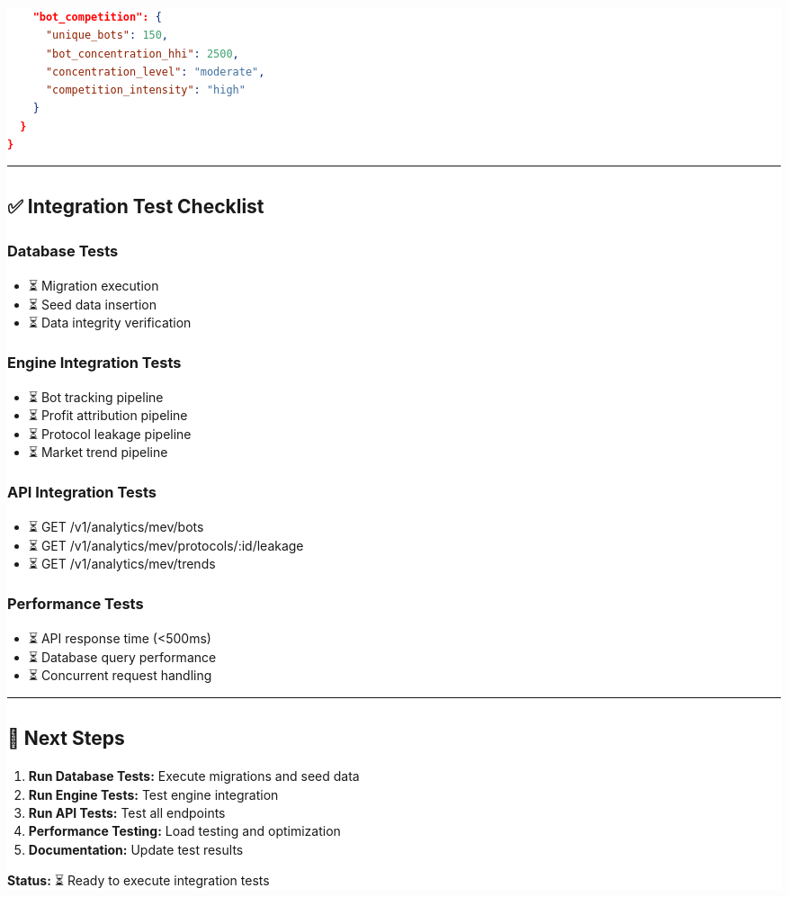 ```json
    "bot_competition": {
      "unique_bots": 150,
      "bot_concentration_hhi": 2500,
      "concentration_level": "moderate",
      "competition_intensity": "high"
    }
  }
}
```

---

## ✅ Integration Test Checklist

### Database Tests
- ⏳ Migration execution
- ⏳ Seed data insertion
- ⏳ Data integrity verification

### Engine Integration Tests
- ⏳ Bot tracking pipeline
- ⏳ Profit attribution pipeline
- ⏳ Protocol leakage pipeline
- ⏳ Market trend pipeline

### API Integration Tests
- ⏳ GET /v1/analytics/mev/bots
- ⏳ GET /v1/analytics/mev/protocols/:id/leakage
- ⏳ GET /v1/analytics/mev/trends

### Performance Tests
- ⏳ API response time (<500ms)
- ⏳ Database query performance
- ⏳ Concurrent request handling

---

## 🎯 Next Steps

1. **Run Database Tests:** Execute migrations and seed data
2. **Run Engine Tests:** Test engine integration
3. **Run API Tests:** Test all endpoints
4. **Performance Testing:** Load testing and optimization
5. **Documentation:** Update test results

**Status:** ⏳ Ready to execute integration tests

